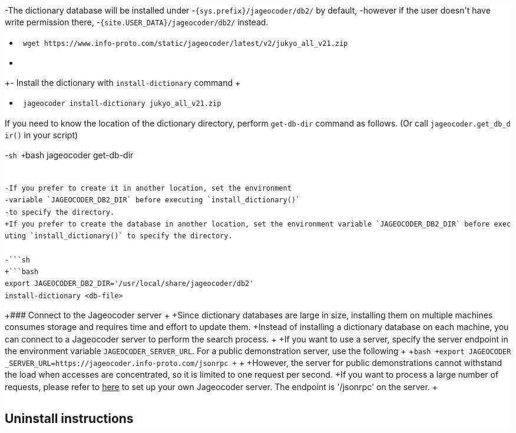 -The dictionary database will be installed under
-`{sys.prefix}/jageocoder/db2/` by default,
-however if the user doesn't have write permission there,
-`{site.USER_DATA}/jageocoder/db2/` instead.
+      wget https://www.info-proto.com/static/jageocoder/latest/v2/jukyo_all_v21.zip 
+
+- Install the dictionary with `install-dictionary` command
+
+      jageocoder install-dictionary jukyo_all_v21.zip
 
 If you need to know the location of the dictionary directory,
 perform `get-db-dir` command as follows. (Or call
 `jageocoder.get_db_dir()` in your script)
 
-```sh
+```bash
 jageocoder get-db-dir
 ```
 
-If you prefer to create it in another location, set the environment
-variable `JAGEOCODER_DB2_DIR` before executing `install_dictionary()`
-to specify the directory.
+If you prefer to create the database in another location, set the environment variable `JAGEOCODER_DB2_DIR` before executing `install_dictionary()` to specify the directory.
 
-```sh
+```bash
 export JAGEOCODER_DB2_DIR='/usr/local/share/jageocoder/db2'
 install-dictionary <db-file>
 ```
 
+### Connect to the Jageocoder server
+
+Since dictionary databases are large in size, installing them on multiple machines consumes storage and requires time and effort to update them.
+Instead of installing a dictionary database on each machine, you can connect to a Jageocoder server to perform the search process.
+
+If you want to use a server, specify the server endpoint in the environment variable `JAGEOCODER_SERVER_URL`. For a public demonstration server, use the following
+
+```bash
+export JAGEOCODER_SERVER_URL=https://jageocoder.info-proto.com/jsonrpc
+```
+
+However, the server for public demonstrations cannot withstand the load when accesses are concentrated, so it is limited to one request per second.
+If you want to process a large number of requests, please refer to [here](https://t-sagara.github.io/jageocoder/server/) to set up your own Jageocoder server. The endpoint is '/jsonrpc' on the server.
+
 ## Uninstall instructions
 